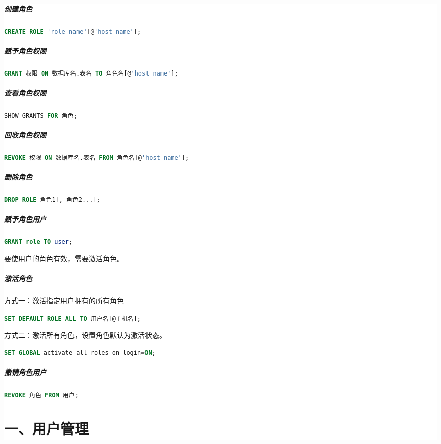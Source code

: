 ##### **创建角色**

```sql
CREATE ROLE 'role_name'[@'host_name'];
```

##### **赋予角色权限**

```sql
GRANT 权限 ON 数据库名.表名 TO 角色名[@'host_name'];
```

##### **查看角色权限**

```sql
SHOW GRANTS FOR 角色;
```

##### **回收角色权限**

```sql
REVOKE 权限 ON 数据库名.表名 FROM 角色名[@'host_name'];
```

##### **删除角色**

```sql
DROP ROLE 角色1[, 角色2...];
```

##### **赋予角色用户**

```sql
GRANT role TO user;
```

要使用户的角色有效，需要激活角色。

##### **激活角色**

方式一：激活指定用户拥有的所有角色

```sql
SET DEFAULT ROLE ALL TO 用户名[@主机名];
```

方式二：激活所有角色，设置角色默认为激活状态。

```sql
SET GLOBAL activate_all_roles_on_login=ON;
```

##### **撤销角色用户**

```sql
REVOKE 角色 FROM 用户;
```





# 一、用户管理
